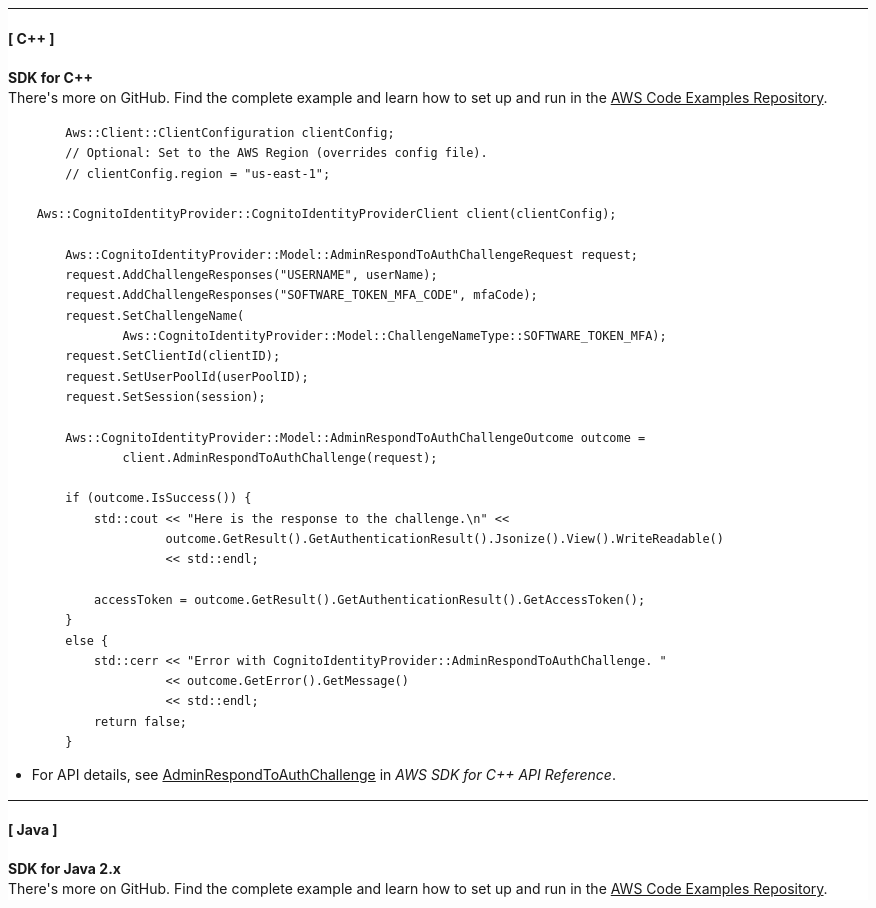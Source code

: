 ------
#### [ C\+\+ ]

**SDK for C\+\+**  
 There's more on GitHub\. Find the complete example and learn how to set up and run in the [AWS Code Examples Repository](https://github.com/awsdocs/aws-doc-sdk-examples/tree/main/cpp/example_code/cognito#code-examples)\. 
  

```
        Aws::Client::ClientConfiguration clientConfig;
        // Optional: Set to the AWS Region (overrides config file).
        // clientConfig.region = "us-east-1";

    Aws::CognitoIdentityProvider::CognitoIdentityProviderClient client(clientConfig);

        Aws::CognitoIdentityProvider::Model::AdminRespondToAuthChallengeRequest request;
        request.AddChallengeResponses("USERNAME", userName);
        request.AddChallengeResponses("SOFTWARE_TOKEN_MFA_CODE", mfaCode);
        request.SetChallengeName(
                Aws::CognitoIdentityProvider::Model::ChallengeNameType::SOFTWARE_TOKEN_MFA);
        request.SetClientId(clientID);
        request.SetUserPoolId(userPoolID);
        request.SetSession(session);

        Aws::CognitoIdentityProvider::Model::AdminRespondToAuthChallengeOutcome outcome =
                client.AdminRespondToAuthChallenge(request);

        if (outcome.IsSuccess()) {
            std::cout << "Here is the response to the challenge.\n" <<
                      outcome.GetResult().GetAuthenticationResult().Jsonize().View().WriteReadable()
                      << std::endl;

            accessToken = outcome.GetResult().GetAuthenticationResult().GetAccessToken();
        }
        else {
            std::cerr << "Error with CognitoIdentityProvider::AdminRespondToAuthChallenge. "
                      << outcome.GetError().GetMessage()
                      << std::endl;
            return false;
        }
```
+  For API details, see [AdminRespondToAuthChallenge](https://docs.aws.amazon.com/goto/SdkForCpp/cognito-idp-2016-04-18/AdminRespondToAuthChallenge) in *AWS SDK for C\+\+ API Reference*\. 

------
#### [ Java ]

**SDK for Java 2\.x**  
 There's more on GitHub\. Find the complete example and learn how to set up and run in the [AWS Code Examples Repository](https://github.com/awsdocs/aws-doc-sdk-examples/tree/main/javav2/example_code/cognito#readme)\. 
  
